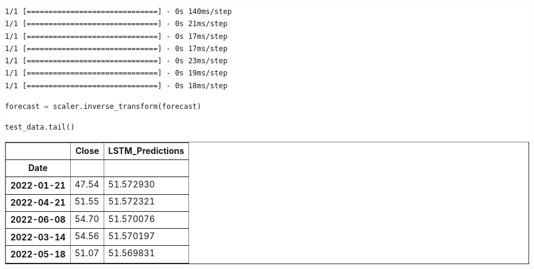     1/1 [==============================] - 0s 140ms/step
    1/1 [==============================] - 0s 21ms/step
    1/1 [==============================] - 0s 17ms/step
    1/1 [==============================] - 0s 17ms/step
    1/1 [==============================] - 0s 23ms/step
    1/1 [==============================] - 0s 19ms/step
    1/1 [==============================] - 0s 18ms/step

```python
forecast = scaler.inverse_transform(forecast)
```


```python
test_data.tail()
```

<table border="1" class="dataframe">
  <thead>
    <tr style="text-align: right;">
      <th></th>
      <th>Close</th>
      <th>LSTM_Predictions</th>
    </tr>
    <tr>
      <th>Date</th>
      <th></th>
      <th></th>
    </tr>
  </thead>
  <tbody>
    <tr>
      <th>2022-01-21</th>
      <td>47.54</td>
      <td>51.572930</td>
    </tr>
    <tr>
      <th>2022-04-21</th>
      <td>51.55</td>
      <td>51.572321</td>
    </tr>
    <tr>
      <th>2022-06-08</th>
      <td>54.70</td>
      <td>51.570076</td>
    </tr>
    <tr>
      <th>2022-03-14</th>
      <td>54.56</td>
      <td>51.570197</td>
    </tr>
    <tr>
      <th>2022-05-18</th>
      <td>51.07</td>
      <td>51.569831</td>
    </tr>
  </tbody>
</table>
